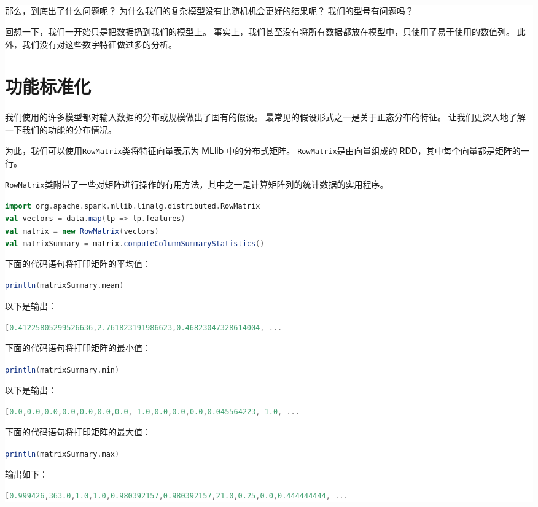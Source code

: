 那么，到底出了什么问题呢？ 为什么我们的复杂模型没有比随机机会更好的结果呢？ 我们的型号有问题吗？

回想一下，我们一开始只是把数据扔到我们的模型上。 事实上，我们甚至没有将所有数据都放在模型中，只使用了易于使用的数值列。 此外，我们没有对这些数字特征做过多的分析。

# 功能标准化

我们使用的许多模型都对输入数据的分布或规模做出了固有的假设。 最常见的假设形式之一是关于正态分布的特征。 让我们更深入地了解一下我们的功能的分布情况。

为此，我们可以使用`RowMatrix`类将特征向量表示为 MLlib 中的分布式矩阵。 `RowMatrix`是由向量组成的 RDD，其中每个向量都是矩阵的一行。

`RowMatrix`类附带了一些对矩阵进行操作的有用方法，其中之一是计算矩阵列的统计数据的实用程序。

```scala
import org.apache.spark.mllib.linalg.distributed.RowMatrix 
val vectors = data.map(lp => lp.features) 
val matrix = new RowMatrix(vectors) 
val matrixSummary = matrix.computeColumnSummaryStatistics() 

```

下面的代码语句将打印矩阵的平均值：

```scala
println(matrixSummary.mean) 

```

以下是输出：

```scala
[0.41225805299526636,2.761823191986623,0.46823047328614004, ...  

```

下面的代码语句将打印矩阵的最小值：

```scala
println(matrixSummary.min) 

```

以下是输出：

```scala
[0.0,0.0,0.0,0.0,0.0,0.0,0.0,-1.0,0.0,0.0,0.0,0.045564223,-1.0, ...  

```

下面的代码语句将打印矩阵的最大值：

```scala
println(matrixSummary.max) 

```

输出如下：

```scala
[0.999426,363.0,1.0,1.0,0.980392157,0.980392157,21.0,0.25,0.0,0.444444444, ...  

```
